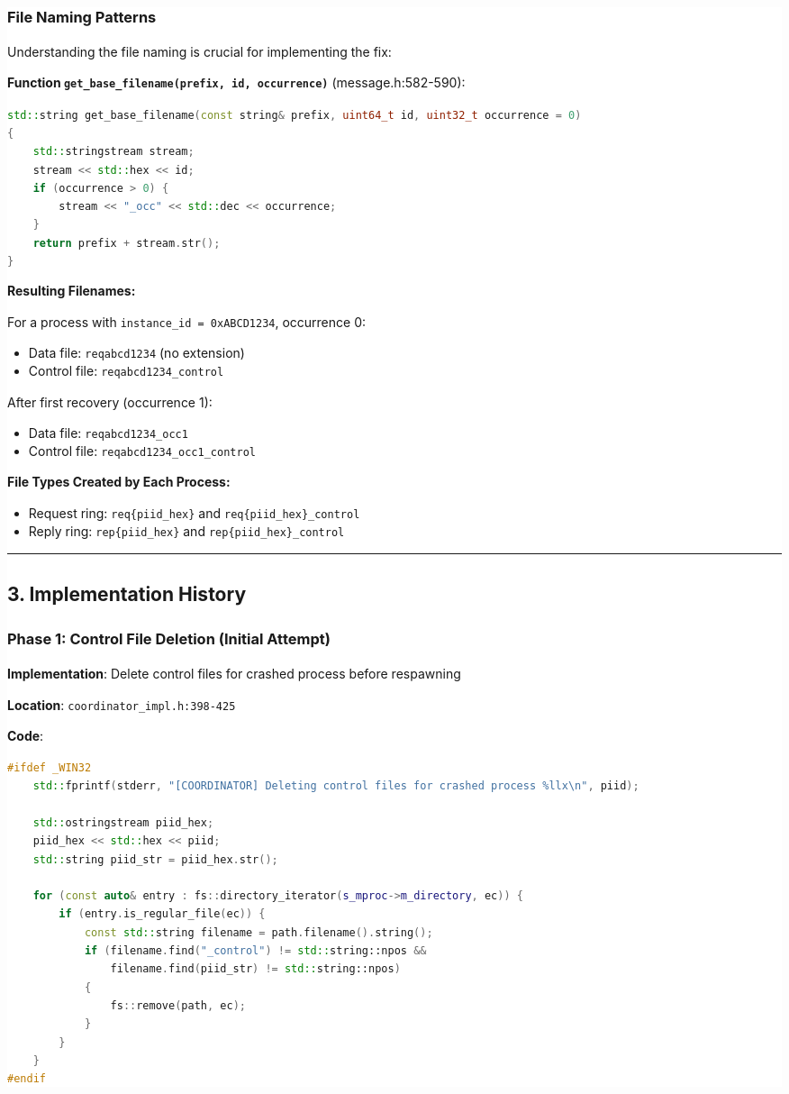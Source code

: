 ### File Naming Patterns

Understanding the file naming is crucial for implementing the fix:

**Function `get_base_filename(prefix, id, occurrence)`** (message.h:582-590):
```cpp
std::string get_base_filename(const string& prefix, uint64_t id, uint32_t occurrence = 0)
{
    std::stringstream stream;
    stream << std::hex << id;
    if (occurrence > 0) {
        stream << "_occ" << std::dec << occurrence;
    }
    return prefix + stream.str();
}
```

**Resulting Filenames:**

For a process with `instance_id = 0xABCD1234`, occurrence 0:
- Data file: `reqabcd1234` (no extension)
- Control file: `reqabcd1234_control`

After first recovery (occurrence 1):
- Data file: `reqabcd1234_occ1`
- Control file: `reqabcd1234_occ1_control`

**File Types Created by Each Process:**
- Request ring: `req{piid_hex}` and `req{piid_hex}_control`
- Reply ring: `rep{piid_hex}` and `rep{piid_hex}_control`

---

## 3. Implementation History

### Phase 1: Control File Deletion (Initial Attempt)

**Implementation**: Delete control files for crashed process before respawning

**Location**: `coordinator_impl.h:398-425`

**Code**:
```cpp
#ifdef _WIN32
    std::fprintf(stderr, "[COORDINATOR] Deleting control files for crashed process %llx\n", piid);

    std::ostringstream piid_hex;
    piid_hex << std::hex << piid;
    std::string piid_str = piid_hex.str();

    for (const auto& entry : fs::directory_iterator(s_mproc->m_directory, ec)) {
        if (entry.is_regular_file(ec)) {
            const std::string filename = path.filename().string();
            if (filename.find("_control") != std::string::npos &&
                filename.find(piid_str) != std::string::npos)
            {
                fs::remove(path, ec);
            }
        }
    }
#endif
```
